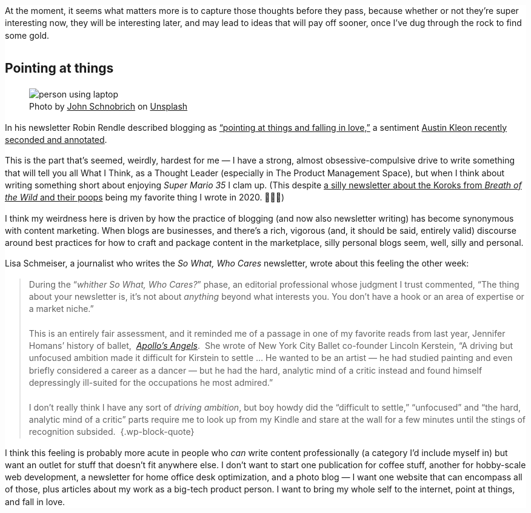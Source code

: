 At the moment, it seems what matters more is to capture those thoughts before they pass, because whether or not they’re super interesting now, they will be interesting later, and may lead to ideas that will pay off sooner, once I’ve dug through the rock to find some gold.

<h2>Pointing at things</h2>

<figure class="wp-block-unsplash-image wp-block-image size-large">
  <img loading="lazy" alt="person using laptop" class="wp-image-4185 lazyload" width="1024" height="683" title="" src="//images.unsplash.com/photo-1516321318423-f06f85e504b3?ixid=MnwyMTM5OTN8MHwxfGFsbHx8fHx8fHx8fDE2MTgxNjQ3Mzg&ixlib=rb-1.2.1&fm=jpg&q=85&fit=crop&w=1024&h=683" />
  <figcaption>Photo by <a href="https://unsplash.com/@johnschno" rel="nofollow">John Schnobrich</a> on <a href="https://unsplash.com/?utm_source=davids-blog&utm_medium=referral" rel="nofollow">Unsplash</a></figcaption>
</figure>

In his newsletter Robin Rendle described blogging as <a rel="noreferrer noopener" href="https://www.robinrendle.com/notes/pointing-at-things" target="_blank">“pointing at things and falling in love,”</a> a sentiment <a rel="noreferrer noopener" href="https://austinkleon.com/2021/02/16/pointing-at-things/" target="_blank">Austin Kleon recently seconded and annotated</a>.

This is the part that’s seemed, weirdly, hardest for me — I have a strong, almost obsessive-compulsive drive to write something that will tell you all What I Think, as a Thought Leader (especially in The Product Management Space), but when I think about writing something short about enjoying _Super Mario 35_ I clam up. (This despite [a silly newsletter about the Koroks from _Breath of the Wild_ and their poops](https://letters.demaree.me/p/3-883-korok-seeds-and-counting) being my favorite thing I wrote in 2020. 🤷🏻‍♂️)

I think my weirdness here is driven by how the practice of blogging (and now also newsletter writing) has become synonymous with content marketing. When blogs are businesses, and there’s a rich, vigorous (and, it should be said, entirely valid) discourse around best practices for how to craft and package content in the marketplace, silly personal blogs seem, well, silly and personal.

Lisa Schmeiser, a journalist who writes the _So What, Who Cares_ newsletter, wrote about this feeling the other week:

> During the “_whither So What, Who Cares?_” phase, an editorial professional whose judgment I trust commented, “The thing about your newsletter is, it’s not about _anything_ beyond what interests you. You don’t have a hook or an area of expertise or a market niche.”<br><br>This is an entirely fair assessment, and it reminded me of a passage in one of my favorite reads from last year, Jennifer Homans’ history of ballet,  _[Apollo’s Angels](https://bookshop.org/books/apollo-s-angels-a-history-of-ballet/9780812968743)_.  She wrote of New York City Ballet co-founder Lincoln Kerstein, “A driving but unfocused ambition made it difficult for Kirstein to settle … He wanted to be an artist — he had studied painting and even briefly considered a career as a dancer — but he had the hard, analytic mind of a critic instead and found himself depressingly ill-suited for the occupations he most admired.”<br><br>I don’t really think I have any sort of _driving ambition_, but boy howdy did the “difficult to settle,” “unfocused” and “the hard, analytic mind of a critic” parts require me to look up from my Kindle and stare at the wall for a few minutes until the stings of recognition subsided. 
{.wp-block-quote}

I think this feeling is probably more acute in people who _can_ write content professionally (a category I’d include myself in) but want an outlet for stuff that doesn’t fit anywhere else. I don’t want to start one publication for coffee stuff, another for hobby-scale web development, a newsletter for home office desk optimization, and a photo blog — I want one website that can encompass all of those, plus articles about my work as a big-tech product person. I want to bring my whole self to the internet, point at things, and fall in love.
